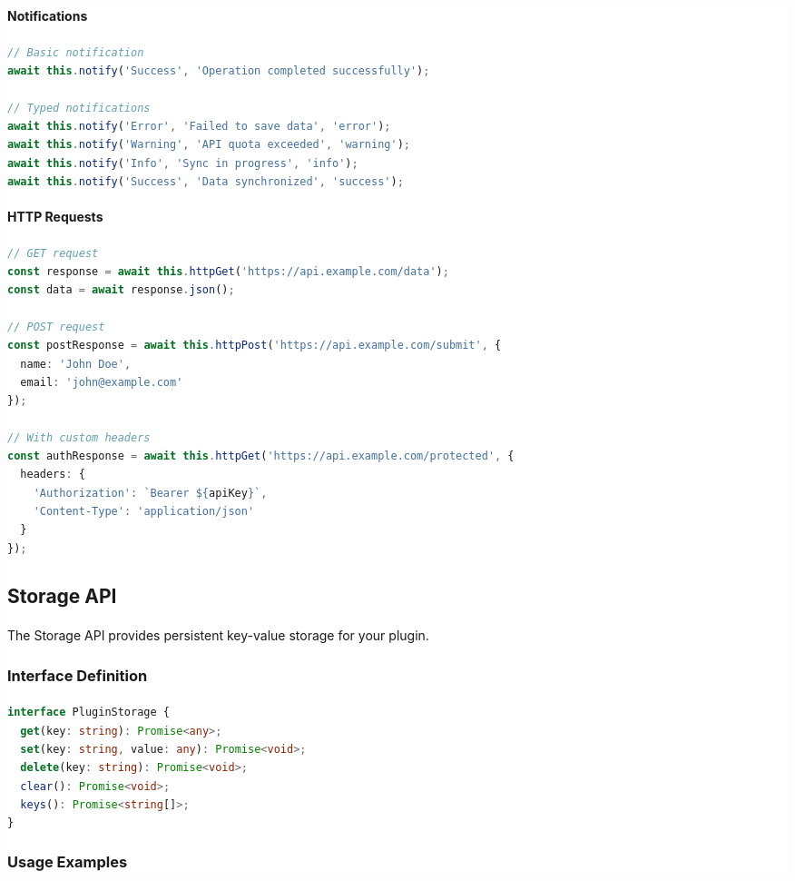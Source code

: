 #### Notifications

```typescript
// Basic notification
await this.notify('Success', 'Operation completed successfully');

// Typed notifications
await this.notify('Error', 'Failed to save data', 'error');
await this.notify('Warning', 'API quota exceeded', 'warning');
await this.notify('Info', 'Sync in progress', 'info');
await this.notify('Success', 'Data synchronized', 'success');
```

#### HTTP Requests

```typescript
// GET request
const response = await this.httpGet('https://api.example.com/data');
const data = await response.json();

// POST request
const postResponse = await this.httpPost('https://api.example.com/submit', {
  name: 'John Doe',
  email: 'john@example.com'
});

// With custom headers
const authResponse = await this.httpGet('https://api.example.com/protected', {
  headers: {
    'Authorization': `Bearer ${apiKey}`,
    'Content-Type': 'application/json'
  }
});
```

## Storage API

The Storage API provides persistent key-value storage for your plugin.

### Interface Definition

```typescript
interface PluginStorage {
  get(key: string): Promise<any>;
  set(key: string, value: any): Promise<void>;
  delete(key: string): Promise<void>;
  clear(): Promise<void>;
  keys(): Promise<string[]>;
}
```

### Usage Examples
